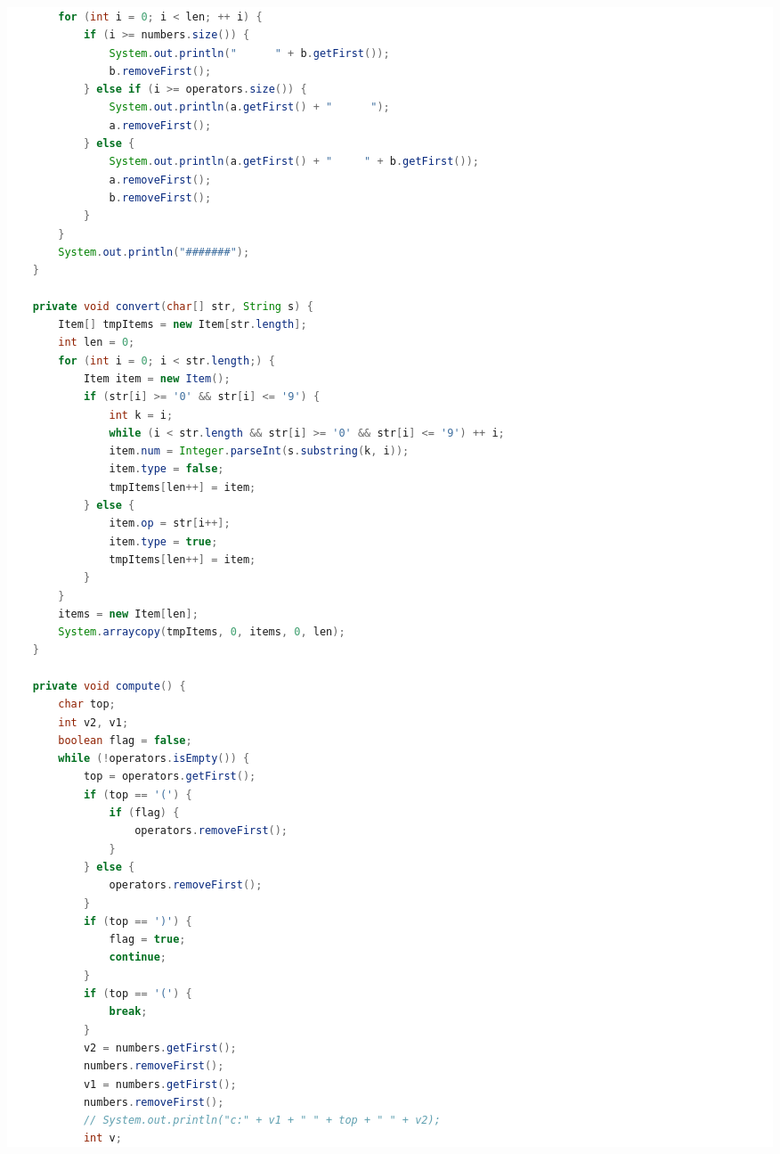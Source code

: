 ``` Java
        for (int i = 0; i < len; ++ i) {
            if (i >= numbers.size()) {
                System.out.println("      " + b.getFirst());
                b.removeFirst();
            } else if (i >= operators.size()) {
                System.out.println(a.getFirst() + "      ");
                a.removeFirst();
            } else {
                System.out.println(a.getFirst() + "     " + b.getFirst());
                a.removeFirst();
                b.removeFirst();
            }
        }
        System.out.println("#######");
    }

    private void convert(char[] str, String s) {
        Item[] tmpItems = new Item[str.length];
        int len = 0;
        for (int i = 0; i < str.length;) {
            Item item = new Item();
            if (str[i] >= '0' && str[i] <= '9') {
                int k = i;
                while (i < str.length && str[i] >= '0' && str[i] <= '9') ++ i;
                item.num = Integer.parseInt(s.substring(k, i));
                item.type = false;
                tmpItems[len++] = item;
            } else {
                item.op = str[i++];
                item.type = true;
                tmpItems[len++] = item;
            }
        }
        items = new Item[len];
        System.arraycopy(tmpItems, 0, items, 0, len);
    }

    private void compute() {
        char top;
        int v2, v1;
        boolean flag = false;
        while (!operators.isEmpty()) {
            top = operators.getFirst();
            if (top == '(') {
                if (flag) {
                    operators.removeFirst();
                }
            } else {
                operators.removeFirst();
            }
            if (top == ')') {
                flag = true;
                continue;
            }
            if (top == '(') {
                break;
            }
            v2 = numbers.getFirst();
            numbers.removeFirst();
            v1 = numbers.getFirst();
            numbers.removeFirst();
            // System.out.println("c:" + v1 + " " + top + " " + v2);
            int v;
```